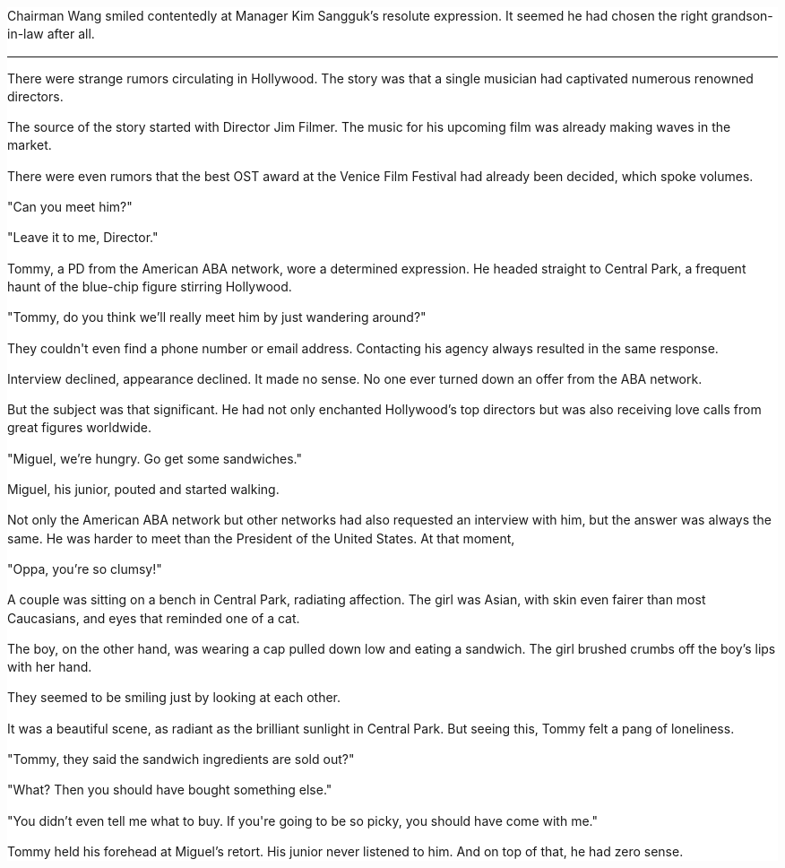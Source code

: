 Chairman Wang smiled contentedly at Manager Kim Sangguk’s resolute expression. It seemed he had chosen the right grandson-in-law after all.

* * *

There were strange rumors circulating in Hollywood. The story was that a single musician had captivated numerous renowned directors.

The source of the story started with Director Jim Filmer. The music for his upcoming film was already making waves in the market.

There were even rumors that the best OST award at the Venice Film Festival had already been decided, which spoke volumes.

"Can you meet him?"

"Leave it to me, Director."

Tommy, a PD from the American ABA network, wore a determined expression. He headed straight to Central Park, a frequent haunt of the blue-chip figure stirring Hollywood.

"Tommy, do you think we’ll really meet him by just wandering around?"

They couldn't even find a phone number or email address. Contacting his agency always resulted in the same response.

Interview declined, appearance declined. It made no sense. No one ever turned down an offer from the ABA network.

But the subject was that significant. He had not only enchanted Hollywood’s top directors but was also receiving love calls from great figures worldwide.

"Miguel, we’re hungry. Go get some sandwiches."

Miguel, his junior, pouted and started walking.

Not only the American ABA network but other networks had also requested an interview with him, but the answer was always the same. He was harder to meet than the President of the United States. At that moment,

"Oppa, you’re so clumsy!"

A couple was sitting on a bench in Central Park, radiating affection. The girl was Asian, with skin even fairer than most Caucasians, and eyes that reminded one of a cat.

The boy, on the other hand, was wearing a cap pulled down low and eating a sandwich. The girl brushed crumbs off the boy’s lips with her hand.

They seemed to be smiling just by looking at each other.

It was a beautiful scene, as radiant as the brilliant sunlight in Central Park. But seeing this, Tommy felt a pang of loneliness.

"Tommy, they said the sandwich ingredients are sold out?"

"What? Then you should have bought something else."

"You didn’t even tell me what to buy. If you're going to be so picky, you should have come with me."

Tommy held his forehead at Miguel’s retort. His junior never listened to him. And on top of that, he had zero sense.

